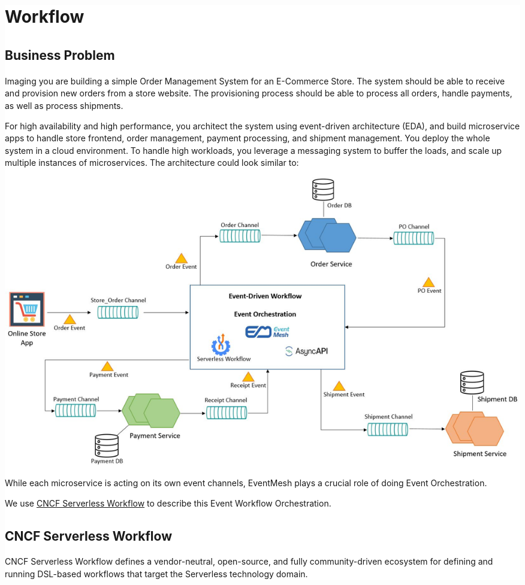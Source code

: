 # Workflow

## Business Problem

Imaging you are building a simple Order Management System for an E-Commerce Store. The system should be able to receive and provision new orders from a store website. The provisioning process should be able to process all orders, handle payments, as well as process shipments.

For high availability and high performance, you architect the system using event-driven architecture (EDA), and build microservice apps to handle store frontend, order management, payment processing, and shipment management. You deploy the whole system in a cloud environment. To handle high workloads, you leverage a messaging system to buffer the loads, and scale up multiple instances of microservices. The architecture could look similar to:

![Workflow Use Case](/images/design-document/workflow-use-case.jpg)

While each microservice is acting on its own event channels, EventMesh plays a crucial role of doing Event Orchestration.

We use [CNCF Serverless Workflow](https://serverlessworkflow.io/) to describe this Event Workflow Orchestration.

## CNCF Serverless Workflow

CNCF Serverless Workflow defines a vendor-neutral, open-source, and fully community-driven ecosystem for defining and running DSL-based workflows that target the Serverless technology domain.

